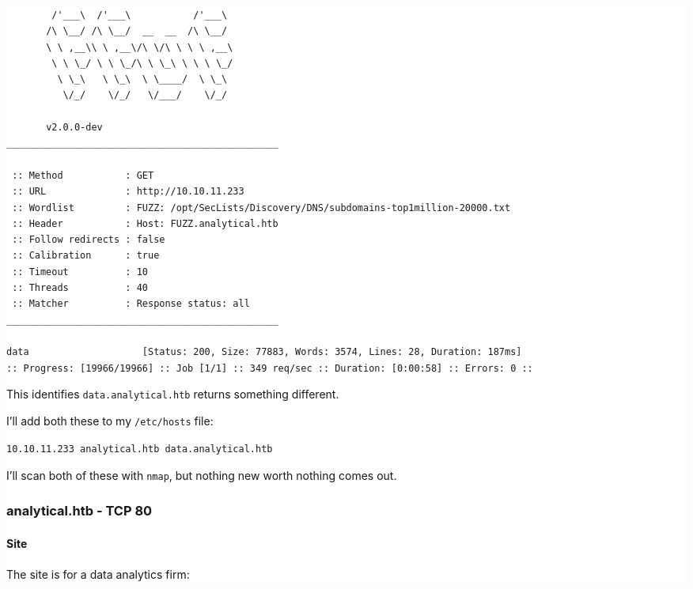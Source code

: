             /'___\  /'___\           /'___\       
           /\ \__/ /\ \__/  __  __  /\ \__/       
           \ \ ,__\\ \ ,__\/\ \/\ \ \ \ ,__\      
            \ \ \_/ \ \ \_/\ \ \_\ \ \ \ \_/      
             \ \_\   \ \_\  \ \____/  \ \_\       
              \/_/    \/_/   \/___/    \/_/       
    
           v2.0.0-dev
    ________________________________________________
    
     :: Method           : GET
     :: URL              : http://10.10.11.233
     :: Wordlist         : FUZZ: /opt/SecLists/Discovery/DNS/subdomains-top1million-20000.txt
     :: Header           : Host: FUZZ.analytical.htb
     :: Follow redirects : false
     :: Calibration      : true
     :: Timeout          : 10
     :: Threads          : 40
     :: Matcher          : Response status: all
    ________________________________________________
    
    data                    [Status: 200, Size: 77883, Words: 3574, Lines: 28, Duration: 187ms]
    :: Progress: [19966/19966] :: Job [1/1] :: 349 req/sec :: Duration: [0:00:58] :: Errors: 0 ::
    

This identifies `data.analytical.htb` returns something different.

I’ll add both these to my `/etc/hosts` file:

    
    
    10.10.11.233 analytical.htb data.analytical.htb
    

I’ll scan both of these with `nmap`, but nothing new worth nothing comes out.

### analytical.htb - TCP 80

#### Site

The site is for a data analytics firm:
